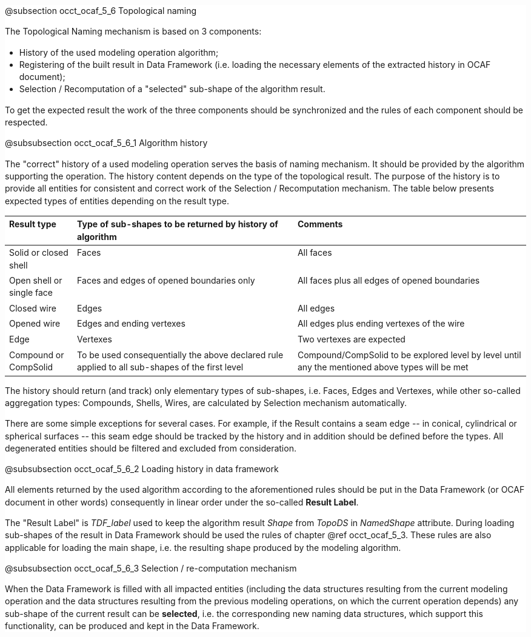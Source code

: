 
@subsection occt_ocaf_5_6 Topological naming

The Topological Naming mechanism is based on 3 components:
* History of the used modeling operation algorithm;
* Registering of the built result in Data Framework (i.e. loading the necessary elements of the extracted history in OCAF document);
* Selection / Recomputation of a "selected" sub-shape of the algorithm result.

To get the expected result the work of the three components should be synchronized and the rules of each component should be respected.

@subsubsection occt_ocaf_5_6_1 Algorithm history

The "correct" history of a used modeling operation serves the basis of naming mechanism. It should be provided by the algorithm supporting the operation. The history content depends on the type of the topological result. The purpose of the history is to provide all entities for consistent and correct work of the Selection / Recomputation mechanism. The table below presents expected types of entities depending on the result type.

| Result type |	Type of sub-shapes to be returned by history of algorithm | Comments |
| :---------- | :-------------------------------------------------------- | :------- |
| Solid or closed shell	| Faces | All faces |
| Open shell or single face | Faces and edges of opened boundaries only	| All faces plus all edges of opened boundaries |
| Closed wire | Edges | All edges |
| Opened wire |	Edges and ending vertexes | All edges plus ending vertexes of the wire |
| Edge | Vertexes |	Two vertexes are expected |
| Compound or CompSolid	| To be used consequentially the above declared rule applied to all sub-shapes of the first level | Compound/CompSolid to be explored level by level until any the mentioned above types will be met | 

The history should return (and track) only elementary types of sub-shapes, i.e. Faces, Edges and Vertexes, while other so-called aggregation types: Compounds, Shells, Wires, are calculated by Selection mechanism automatically.

There are some simple exceptions for several cases. For example, if the Result contains a seam edge -- in conical, cylindrical or spherical surfaces -- this seam edge should be tracked by the history and in addition should be defined before the types. All degenerated entities should be filtered and excluded from consideration.

@subsubsection occt_ocaf_5_6_2 Loading history in data framework

All elements returned by the used algorithm according to the aforementioned rules should be put in the Data Framework (or OCAF document in other words) consequently in linear order under the so-called **Result Label**. 

The "Result Label" is *TDF_label* used to keep the algorithm result *Shape* from *TopoDS* in *NamedShape* attribute. During loading sub-shapes of the result in Data Framework should be used the rules of chapter @ref occt_ocaf_5_3.  These rules are also applicable for loading the main shape, i.e. the resulting shape produced by the modeling algorithm.

@subsubsection occt_ocaf_5_6_3 Selection / re-computation mechanism

When the Data Framework is filled with all impacted entities (including the data structures resulting from the current modeling operation and the data structures resulting from the previous modeling operations, on which the current operation depends) any sub-shape of the current result can be **selected**, i.e. the corresponding new naming data structures, which support this functionality, can be produced and kept in the Data Framework.
